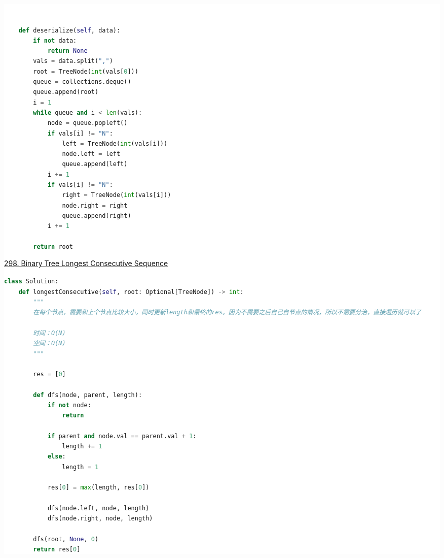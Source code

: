 ```py
        

    def deserialize(self, data):
        if not data:
            return None
        vals = data.split(",")
        root = TreeNode(int(vals[0]))
        queue = collections.deque()
        queue.append(root)
        i = 1
        while queue and i < len(vals):
            node = queue.popleft()
            if vals[i] != "N":
                left = TreeNode(int(vals[i]))
                node.left = left
                queue.append(left)
            i += 1
            if vals[i] != "N":
                right = TreeNode(int(vals[i]))
                node.right = right
                queue.append(right)
            i += 1
        
        return root
```

[298. Binary Tree Longest Consecutive Sequence](https://leetcode.com/problems/binary-tree-longest-consecutive-sequence/)

```py
class Solution:
    def longestConsecutive(self, root: Optional[TreeNode]) -> int:
        """
        在每个节点，需要和上个节点比较大小，同时更新length和最终的res。因为不需要之后自己自节点的情况，所以不需要分治，直接遍历就可以了
        
        时间：O(N)
        空间：O(N)
        """
        
        res = [0]
        
        def dfs(node, parent, length):
            if not node:
                return
            
            if parent and node.val == parent.val + 1:
                length += 1
            else:
                length = 1
            
            res[0] = max(length, res[0])
            
            dfs(node.left, node, length)
            dfs(node.right, node, length)            
        
        dfs(root, None, 0)
        return res[0]
```
